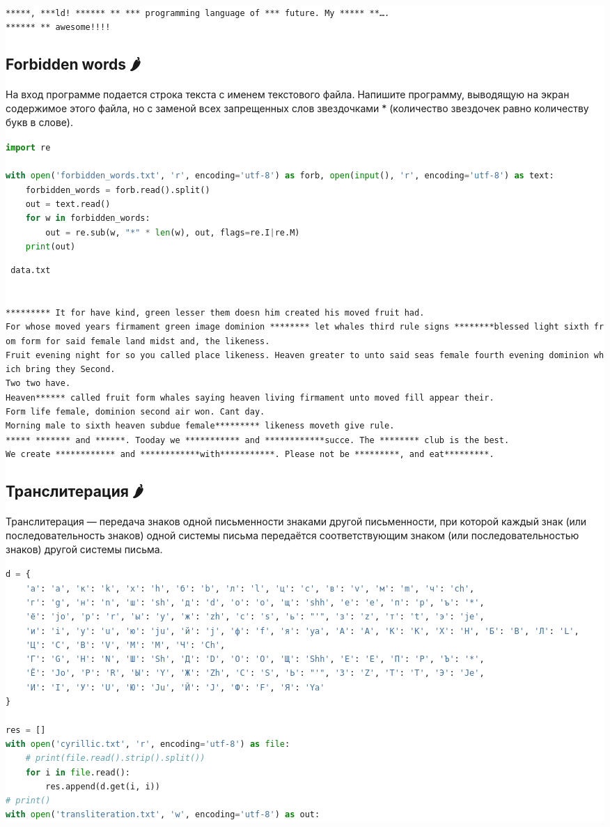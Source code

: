     *****, ***ld! ****** ** *** programming language of *** future. My ***** **….
    ****** ** awesome!!!!
    
    

## Forbidden words 🌶️
На вход программе подается строка текста с именем текстового файла. Напишите программу, выводящую на экран содержимое этого файла, но с заменой всех запрещенных слов звездочками * (количество звездочек равно количеству букв в слове).


```python
import re

with open('forbidden_words.txt', 'r', encoding='utf-8') as forb, open(input(), 'r', encoding='utf-8') as text:
    forbidden_words = forb.read().split()
    out = text.read()
    for w in forbidden_words:
        out = re.sub(w, "*" * len(w), out, flags=re.I|re.M)
    print(out)

```

     data.txt
    

    ********* It for have kind, green lesser them doesn him created his moved fruit had.
    For whose moved years firmament green image dominion ******** let whales third rule signs ********blessed light sixth from form for said female land midst and, the likeness.
    Fruit evening night for so you called place likeness. Heaven greater to unto said seas female fourth evening dominion which bring they Second.
    Two two have.
    Heaven****** called fruit form whales saying heaven living firmament unto moved fill appear their.
    Form life female, dominion second air won. Cant day.
    Morning male to sixth heaven subdue female********* likeness moveth give rule.
    ***** ******* and ******. Tooday we *********** and ************succe. The ******** club is the best.
    We create ************ and ************with***********. Please not be *********, and eat*********.
    

## Транслитерация 🌶️
Транслитерация — передача знаков одной письменности знаками другой письменности, при которой каждый знак (или последовательность знаков) одной системы письма передаётся соответствующим знаком (или последовательностью знаков) другой системы письма.


```python
d = {
    'а': 'a', 'к': 'k', 'х': 'h', 'б': 'b', 'л': 'l', 'ц': 'c', 'в': 'v', 'м': 'm', 'ч': 'ch',
    'г': 'g', 'н': 'n', 'ш': 'sh', 'д': 'd', 'о': 'o', 'щ': 'shh', 'е': 'e', 'п': 'p', 'ъ': '*',
    'ё': 'jo', 'р': 'r', 'ы': 'y', 'ж': 'zh', 'с': 's', 'ь': "'", 'з': 'z', 'т': 't', 'э': 'je',
    'и': 'i', 'у': 'u', 'ю': 'ju', 'й': 'j', 'ф': 'f', 'я': 'ya', 'А': 'A', 'К': 'K', 'Х': 'H', 'Б': 'B', 'Л': 'L',
    'Ц': 'C', 'В': 'V', 'М': 'M', 'Ч': 'Ch',
    'Г': 'G', 'Н': 'N', 'Ш': 'Sh', 'Д': 'D', 'О': 'O', 'Щ': 'Shh', 'Е': 'E', 'П': 'P', 'Ъ': '*',
    'Ё': 'Jo', 'Р': 'R', 'Ы': 'Y', 'Ж': 'Zh', 'С': 'S', 'Ь': "'", 'З': 'Z', 'Т': 'T', 'Э': 'Je',
    'И': 'I', 'У': 'U', 'Ю': 'Ju', 'Й': 'J', 'Ф': 'F', 'Я': 'Ya'
}

res = []
with open('cyrillic.txt', 'r', encoding='utf-8') as file:
    # print(file.read().strip().split())
    for i in file.read():
        res.append(d.get(i, i))
# print()
with open('transliteration.txt', 'w', encoding='utf-8') as out:
```